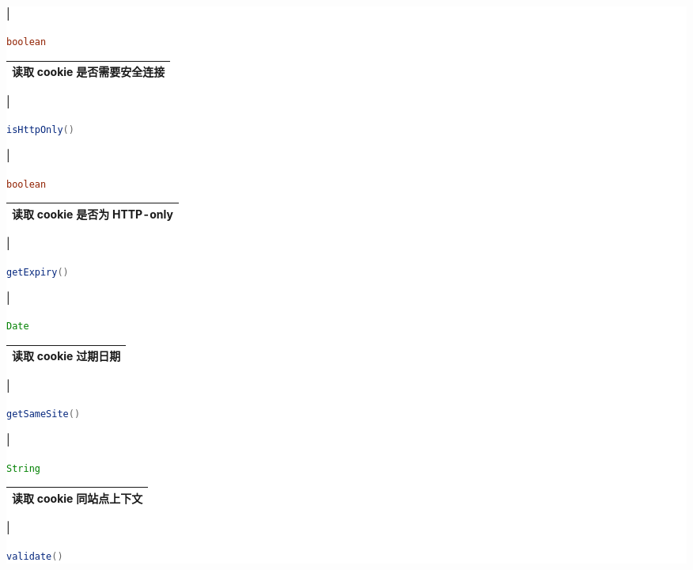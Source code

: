 |

```java
boolean
```

| 读取 cookie 是否需要安全连接 |
| --- |

|

```java
isHttpOnly()
```

|

```java
boolean
```

| 读取 cookie 是否为 HTTP-only |
| --- |

|

```java
getExpiry()
```

|

```java
Date
```

| 读取 cookie 过期日期 |
| --- |

|

```java
getSameSite()
```

|

```java
String
```

| 读取 cookie 同站点上下文 |
| --- |

|

```java
validate()
```
